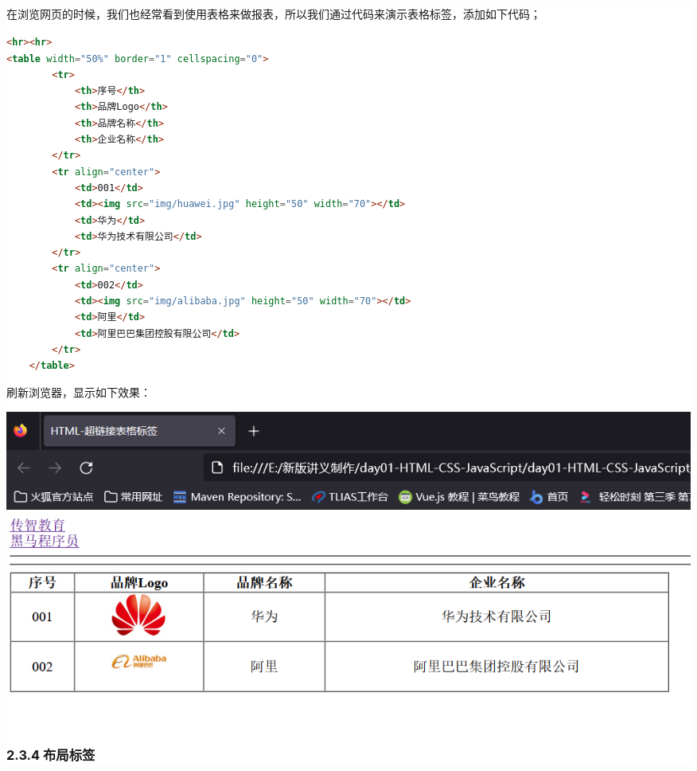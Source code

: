 在浏览网页的时候，我们也经常看到使用表格来做报表，所以我们通过代码来演示表格标签，添加如下代码；

~~~html
<hr><hr>  
<table width="50%" border="1" cellspacing="0">
        <tr>
            <th>序号</th>
            <th>品牌Logo</th>
            <th>品牌名称</th>
            <th>企业名称</th>
        </tr>
        <tr align="center">
            <td>001</td>
            <td><img src="img/huawei.jpg" height="50" width="70"></td>
            <td>华为</td>
            <td>华为技术有限公司</td>
        </tr>
        <tr align="center">
            <td>002</td>
            <td><img src="img/alibaba.jpg" height="50" width="70"></td>
            <td>阿里</td>
            <td>阿里巴巴集团控股有限公司</td>
        </tr>
    </table>
~~~

刷新浏览器，显示如下效果：

![1668104530206](assets/1668104530206.png)



### 2.3.4 布局标签
